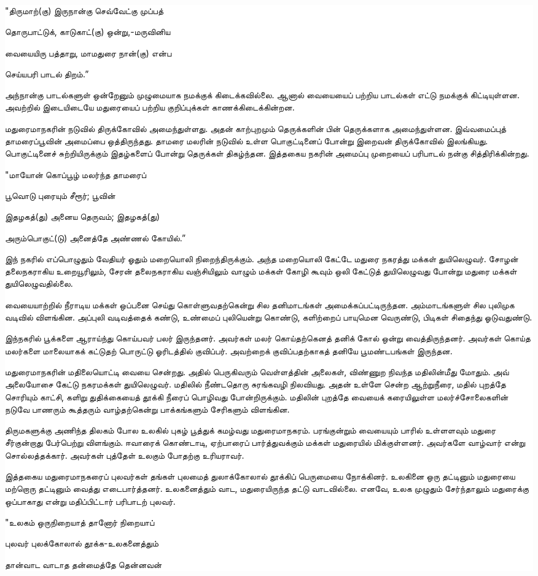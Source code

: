 
"திருமாற்(கு) இருநான்கு செவ்வேட்கு முப்பத்  

தொருபாட்டுக், காடுகாட்(கு) ஒன்று,-மருவினிய  

வையையிரு பத்தாறு, மாமதுரை நான்(கு) என்ப  

செய்யபரி பாடல் திறம்.”  

அந்நான்கு பாடல்களுள் ஒன்றேனும் முழுமையாக நமக்குக் கிடைக்கவில்லை. ஆனால் வையையைப் பற்றிய பாடல்கள் எட்டு நமக்குக் கிட்டியுள்ளன. அவற்றில் இடையிடையே மதுரையைப் பற்றிய குறிப்புக்கள் காணக்கிடைக்கின்றன.  

மதுரைமாநகரின் நடுவில் திருக்கோவில் அமைந்துள்ளது. அதன் காற்புறமும் தெருக்களின் பின் தெருக்களாக அமைந்துள்ளன. இவ்வமைப்புத் தாமரைப்பூவின் அமைப்பை ஒத்திருந்தது. தாமரை மலரின் நடுவில் உள்ள பொகுட்டினைப் போன்று இறைவன் திருக்கோவில் இலங்கியது. பொகுட்டினைச் சுற்றியிருக்கும் இதழ்களைப் போன்று தெருக்கள் திகழ்ந்தன. இத்தகைய நகரின் அமைப்பு முறையைப் பரிபாடல் நன்கு சித்திரிக்கின்றது.  

  

"மாயோன் கொப்பூழ் மலர்ந்த தாமரைப்  

பூவொடு புரையும் சீரூர்; பூவின்  

இதழகத்(து) அனைய தெருவம்; இதழகத்(து)  

அரும்பொகுட்(டு) அனைத்தே அண்ணல் கோயில்.”  

இந் நகரில் எப்பொழுதும் வேதியர் ஓதும் மறையொலி நிறைந்திருக்கும். அந்த மறையொலி கேட்டே மதுரை நகரத்து மக்கள் துயிலெழுவர். சோழன் தலைநகராகிய உறையூரிலும், சேரன் தலைநகராகிய வஞ்சியிலும் வாழும் மக்கள் கோழி கூவும் ஒலி கேட்டுத் துயிலெழுவது போன்று மதுரை மக்கள் துயிலெழுவதில்லை.  

வையையாற்றில் நீராடிய மக்கள் ஒப்பனை செய்து கொள்ளுவதற்கென்று சில தனிமாடங்கள் அமைக்கப்பட்டிருந்தன. அம்மாடங்களுள் சில புலிமுக வடிவில் விளங்கின. அப்புலி வடிவத்தைக் கண்டு, உண்மைப் புலியென்று கொண்டு, களிற்றைப் பாயுமென வெருண்டு, பிடிகள் சிதைந்து ஓடுவதுண்டு.  

இந்நகரில் பூக்களை ஆராய்ந்து கொய்பவர் பலர் இருந்தனர். அவர்கள் மலர் கொய்தற்கெனத் தனிக் கோல் ஒன்று வைத்திருந்தனர். அவர்கள் கொய்த மலர்களை மாலையாகக் கட்டுதற் பொருட்டு ஓரிடத்தில் குவிப்பர். அவற்றைக் குவிப்பதற்காகத் தனியே பூமண்டபங்கள் இருந்தன.  

மதுரைமாநகரின் மதிலையொட்டி வையை சென்றது. அதில் பெருகிவரும் வெள்ளத்தின் அலைகள், விண்ணுற நிவந்த மதிலின்மீது மோதும். அவ் அலையோசை கேட்டு நகரமக்கள் துயிலெழுவர். மதிலில் நீண்டதொரு சுரங்கவழி நிலவியது. அதன் உள்ளே சென்ற ஆற்றுநீரை, மதில் புறத்தே சொரியும் காட்சி, களிறு துதிக்கையைத் தூக்கி நீரைப் பொழிவது போன்றிருக்கும். மதிலின் புறத்தே வையைக் கரையிலுள்ள மலர்ச்சோலைகளின் நடுவே பாணரும் கூத்தரும் வாழ்தற்கென்று பாக்கங்களும் சேரிகளும் விளங்கின.  

திருமகளுக்கு அணிந்த திலகம் போல உலகில் புகழ் பூத்துக் கமழ்வது மதுரைமாநகரம். பரங்குன்றும் வையையும் பாரில் உள்ளளவும் மதுரை சீர்குன்றாது பேர்பெற்று விளங்கும். ஈவாரைக் கொண்டாடி, ஏற்பாரைப் பார்த்துவக்கும் மக்கள் மதுரையில் மிக்குள்ளனர். அவர்களே வாழ்வார் என்று சொல்லத்தக்கார். அவர்கள் புத்தேள் உலகும் போதற்கு உரியராவர்.  

இத்தகைய மதுரைமாநகரைப் புலவர்கள் தங்கள் புலமைத் துலாக்கோலால் தூக்கிப் பெருமையை நோக்கினர். உலகினை ஒரு தட்டினும் மதுரையை மற்றாெரு தட்டினும் வைத்து எடைபார்த்தனர். உலகனைத்தும் வாட, மதுரையிருந்த தட்டு வாடவில்லை. எனவே, உலக முழுதும் சேர்ந்தாலும் மதுரைக்கு ஒப்பாகாது என்று மதிப்பிட்டார் பரிபாடற் புலவர்.  

  

"உலகம் ஒருநிறையாத் தானோர் நிறையாப்  

புலவர் புலக்கோலால் தூக்க-உலகனைத்தும்  

தான்வாட வாடாத தன்மைத்தே தென்னவன்  
